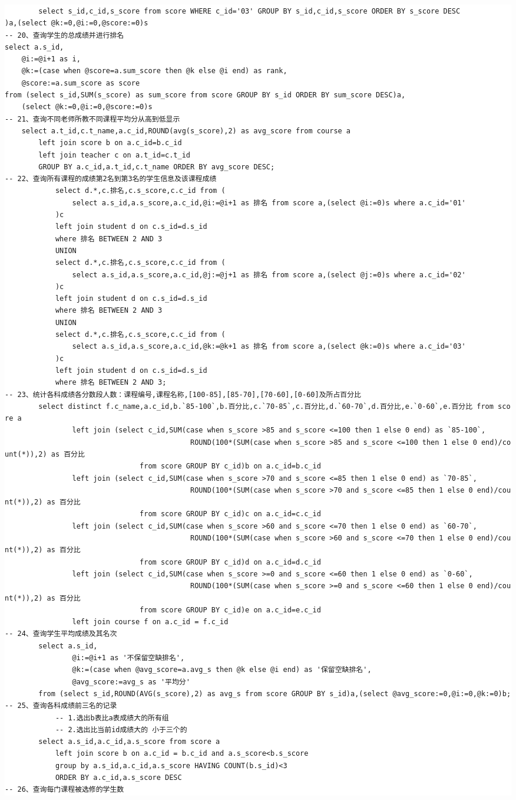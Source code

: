             select s_id,c_id,s_score from score WHERE c_id='03' GROUP BY s_id,c_id,s_score ORDER BY s_score DESC
    )a,(select @k:=0,@i:=0,@score:=0)s
    -- 20、查询学生的总成绩并进行排名
    select a.s_id,
        @i:=@i+1 as i,
        @k:=(case when @score=a.sum_score then @k else @i end) as rank,
        @score:=a.sum_score as score
    from (select s_id,SUM(s_score) as sum_score from score GROUP BY s_id ORDER BY sum_score DESC)a,
        (select @k:=0,@i:=0,@score:=0)s
    -- 21、查询不同老师所教不同课程平均分从高到低显示 
        select a.t_id,c.t_name,a.c_id,ROUND(avg(s_score),2) as avg_score from course a
            left join score b on a.c_id=b.c_id 
            left join teacher c on a.t_id=c.t_id
            GROUP BY a.c_id,a.t_id,c.t_name ORDER BY avg_score DESC;
    -- 22、查询所有课程的成绩第2名到第3名的学生信息及该课程成绩 
                select d.*,c.排名,c.s_score,c.c_id from (
                    select a.s_id,a.s_score,a.c_id,@i:=@i+1 as 排名 from score a,(select @i:=0)s where a.c_id='01'    
                )c
                left join student d on c.s_id=d.s_id
                where 排名 BETWEEN 2 AND 3
                UNION
                select d.*,c.排名,c.s_score,c.c_id from (
                    select a.s_id,a.s_score,a.c_id,@j:=@j+1 as 排名 from score a,(select @j:=0)s where a.c_id='02'    
                )c
                left join student d on c.s_id=d.s_id
                where 排名 BETWEEN 2 AND 3
                UNION
                select d.*,c.排名,c.s_score,c.c_id from (
                    select a.s_id,a.s_score,a.c_id,@k:=@k+1 as 排名 from score a,(select @k:=0)s where a.c_id='03'    
                )c
                left join student d on c.s_id=d.s_id
                where 排名 BETWEEN 2 AND 3;
    -- 23、统计各科成绩各分数段人数：课程编号,课程名称,[100-85],[85-70],[70-60],[0-60]及所占百分比
            select distinct f.c_name,a.c_id,b.`85-100`,b.百分比,c.`70-85`,c.百分比,d.`60-70`,d.百分比,e.`0-60`,e.百分比 from score a
                    left join (select c_id,SUM(case when s_score >85 and s_score <=100 then 1 else 0 end) as `85-100`,
                                                ROUND(100*(SUM(case when s_score >85 and s_score <=100 then 1 else 0 end)/count(*)),2) as 百分比
                                    from score GROUP BY c_id)b on a.c_id=b.c_id
                    left join (select c_id,SUM(case when s_score >70 and s_score <=85 then 1 else 0 end) as `70-85`,
                                                ROUND(100*(SUM(case when s_score >70 and s_score <=85 then 1 else 0 end)/count(*)),2) as 百分比
                                    from score GROUP BY c_id)c on a.c_id=c.c_id
                    left join (select c_id,SUM(case when s_score >60 and s_score <=70 then 1 else 0 end) as `60-70`,
                                                ROUND(100*(SUM(case when s_score >60 and s_score <=70 then 1 else 0 end)/count(*)),2) as 百分比
                                    from score GROUP BY c_id)d on a.c_id=d.c_id
                    left join (select c_id,SUM(case when s_score >=0 and s_score <=60 then 1 else 0 end) as `0-60`,
                                                ROUND(100*(SUM(case when s_score >=0 and s_score <=60 then 1 else 0 end)/count(*)),2) as 百分比
                                    from score GROUP BY c_id)e on a.c_id=e.c_id
                    left join course f on a.c_id = f.c_id
    -- 24、查询学生平均成绩及其名次 
            select a.s_id,
                    @i:=@i+1 as '不保留空缺排名',
                    @k:=(case when @avg_score=a.avg_s then @k else @i end) as '保留空缺排名',
                    @avg_score:=avg_s as '平均分'
            from (select s_id,ROUND(AVG(s_score),2) as avg_s from score GROUP BY s_id)a,(select @avg_score:=0,@i:=0,@k:=0)b;
    -- 25、查询各科成绩前三名的记录
                -- 1.选出b表比a表成绩大的所有组
                -- 2.选出比当前id成绩大的 小于三个的
            select a.s_id,a.c_id,a.s_score from score a 
                left join score b on a.c_id = b.c_id and a.s_score<b.s_score
                group by a.s_id,a.c_id,a.s_score HAVING COUNT(b.s_id)<3
                ORDER BY a.c_id,a.s_score DESC 
    -- 26、查询每门课程被选修的学生数  